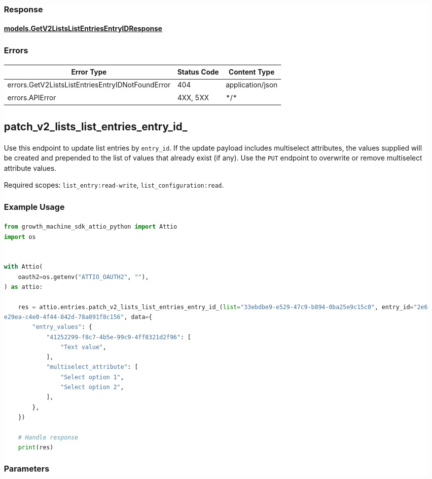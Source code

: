 ### Response

**[models.GetV2ListsListEntriesEntryIDResponse](../../models/getv2listslistentriesentryidresponse.md)**

### Errors

| Error Type                                       | Status Code                                      | Content Type                                     |
| ------------------------------------------------ | ------------------------------------------------ | ------------------------------------------------ |
| errors.GetV2ListsListEntriesEntryIDNotFoundError | 404                                              | application/json                                 |
| errors.APIError                                  | 4XX, 5XX                                         | \*/\*                                            |

## patch_v2_lists_list_entries_entry_id_

Use this endpoint to update list entries by `entry_id`. If the update payload includes multiselect attributes, the values supplied will be created and prepended to the list of values that already exist (if any). Use the `PUT` endpoint to overwrite or remove multiselect attribute values.

Required scopes: `list_entry:read-write`, `list_configuration:read`.

### Example Usage

```python
from growth_machine_sdk_attio_python import Attio
import os


with Attio(
    oauth2=os.getenv("ATTIO_OAUTH2", ""),
) as attio:

    res = attio.entries.patch_v2_lists_list_entries_entry_id_(list="33ebdbe9-e529-47c9-b894-0ba25e9c15c0", entry_id="2e6e29ea-c4e0-4f44-842d-78a891f8c156", data={
        "entry_values": {
            "41252299-f8c7-4b5e-99c9-4ff8321d2f96": [
                "Text value",
            ],
            "multiselect_attribute": [
                "Select option 1",
                "Select option 2",
            ],
        },
    })

    # Handle response
    print(res)

```

### Parameters
